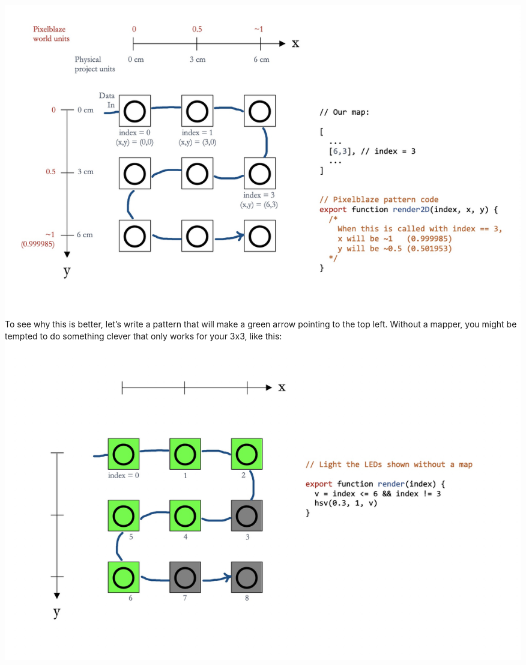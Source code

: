 <img class="full" src="pixelblaze_mapping_example_2.jpg" alt="Map example 2: The fourth pixel, index 3, showing how the position on the right side in the middle row would have map coordinate [6,3] translated to x near 1 and y near .5 in the render2d(index, x, y) function.">

To see why this is better, let’s write a pattern that will make a green arrow pointing to the top left. Without a mapper, you might be tempted to do something clever that only works for your 3x3, like this:

<img class="full" src="green_arrow_without_map.jpg" alt="Showing the manual way to illuminate the LEDs to make a right angle arrow shape on a 3x3 matrix">
